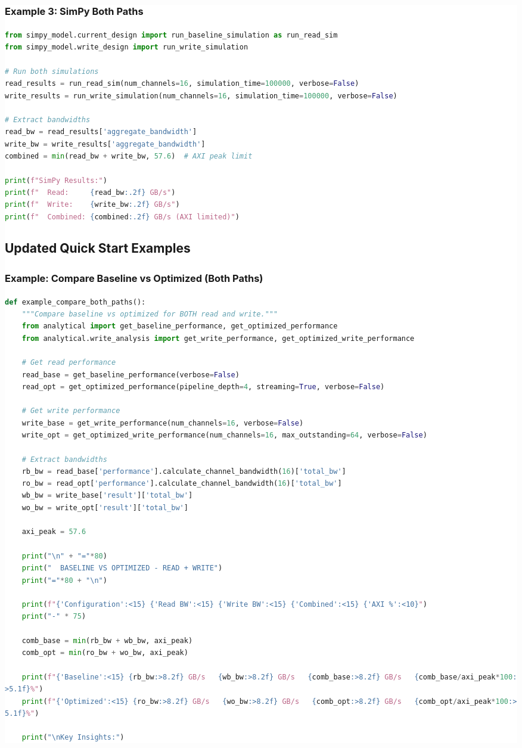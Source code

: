 ### Example 3: SimPy Both Paths

```python
from simpy_model.current_design import run_baseline_simulation as run_read_sim
from simpy_model.write_design import run_write_simulation

# Run both simulations
read_results = run_read_sim(num_channels=16, simulation_time=100000, verbose=False)
write_results = run_write_simulation(num_channels=16, simulation_time=100000, verbose=False)

# Extract bandwidths
read_bw = read_results['aggregate_bandwidth']
write_bw = write_results['aggregate_bandwidth']
combined = min(read_bw + write_bw, 57.6)  # AXI peak limit

print(f"SimPy Results:")
print(f"  Read:     {read_bw:.2f} GB/s")
print(f"  Write:    {write_bw:.2f} GB/s")
print(f"  Combined: {combined:.2f} GB/s (AXI limited)")
```

## Updated Quick Start Examples

### Example: Compare Baseline vs Optimized (Both Paths)

```python
def example_compare_both_paths():
    """Compare baseline vs optimized for BOTH read and write."""
    from analytical import get_baseline_performance, get_optimized_performance
    from analytical.write_analysis import get_write_performance, get_optimized_write_performance
    
    # Get read performance
    read_base = get_baseline_performance(verbose=False)
    read_opt = get_optimized_performance(pipeline_depth=4, streaming=True, verbose=False)
    
    # Get write performance
    write_base = get_write_performance(num_channels=16, verbose=False)
    write_opt = get_optimized_write_performance(num_channels=16, max_outstanding=64, verbose=False)
    
    # Extract bandwidths
    rb_bw = read_base['performance'].calculate_channel_bandwidth(16)['total_bw']
    ro_bw = read_opt['performance'].calculate_channel_bandwidth(16)['total_bw']
    wb_bw = write_base['result']['total_bw']
    wo_bw = write_opt['result']['total_bw']
    
    axi_peak = 57.6
    
    print("\n" + "="*80)
    print("  BASELINE VS OPTIMIZED - READ + WRITE")
    print("="*80 + "\n")
    
    print(f"{'Configuration':<15} {'Read BW':<15} {'Write BW':<15} {'Combined':<15} {'AXI %':<10}")
    print("-" * 75)
    
    comb_base = min(rb_bw + wb_bw, axi_peak)
    comb_opt = min(ro_bw + wo_bw, axi_peak)
    
    print(f"{'Baseline':<15} {rb_bw:>8.2f} GB/s   {wb_bw:>8.2f} GB/s   {comb_base:>8.2f} GB/s   {comb_base/axi_peak*100:>5.1f}%")
    print(f"{'Optimized':<15} {ro_bw:>8.2f} GB/s   {wo_bw:>8.2f} GB/s   {comb_opt:>8.2f} GB/s   {comb_opt/axi_peak*100:>5.1f}%")
    
    print("\nKey Insights:")
```